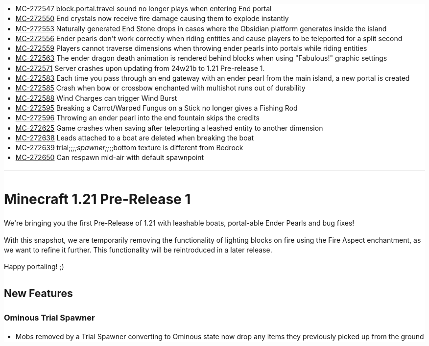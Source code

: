 -   [MC-272547](https://bugs.mojang.com/browse/MC-272547) block.portal.travel sound no longer plays when entering End portal
-   [MC-272550](https://bugs.mojang.com/browse/MC-272550) End crystals now receive fire damage causing them to explode instantly
-   [MC-272553](https://bugs.mojang.com/browse/MC-272553) Naturally generated End Stone drops in cases where the Obsidian platform generates inside the island
-   [MC-272556](https://bugs.mojang.com/browse/MC-272556) Ender pearls don't work correctly when riding entities and cause players to be teleported for a split second
-   [MC-272559](https://bugs.mojang.com/browse/MC-272559) Players cannot traverse dimensions when throwing ender pearls into portals while riding entities
-   [MC-272563](https://bugs.mojang.com/browse/MC-272563) The ender dragon death animation is rendered behind blocks when using "Fabulous!" graphic settings
-   [MC-272571](https://bugs.mojang.com/browse/MC-272571) Server crashes upon updating from 24w21b to 1.21 Pre-release 1.
-   [MC-272583](https://bugs.mojang.com/browse/MC-272583) Each time you pass through an end gateway with an ender pearl from the main island, a new portal is created
-   [MC-272585](https://bugs.mojang.com/browse/MC-272585) Crash when bow or crossbow enchanted with multishot runs out of durability
-   [MC-272588](https://bugs.mojang.com/browse/MC-272588) Wind Charges can trigger Wind Burst
-   [MC-272595](https://bugs.mojang.com/browse/MC-272595) Breaking a Carrot/Warped Fungus on a Stick no longer gives a Fishing Rod
-   [MC-272596](https://bugs.mojang.com/browse/MC-272596) Throwing an ender pearl into the end fountain skips the credits
-   [MC-272625](https://bugs.mojang.com/browse/MC-272625) Game crashes when saving after teleporting a leashed entity to another dimension
-   [MC-272638](https://bugs.mojang.com/browse/MC-272638) Leads attached to a boat are deleted when breaking the boat
-   [MC-272639](https://bugs.mojang.com/browse/MC-272639) trial;;_;;spawner;;_;;bottom texture is different from Bedrock
-   [MC-272650](https://bugs.mojang.com/browse/MC-272650) Can respawn mid-air with default spawnpoint

---

# Minecraft 1.21 Pre-Release 1

We're bringing you the first Pre-Release of 1.21 with leashable boats, portal-able Ender Pearls and bug fixes!

With this snapshot, we are temporarily removing the functionality of lighting blocks on fire using the Fire Aspect enchantment, as we want to refine it further. This functionality will be reintroduced in a later release.

Happy portaling! ;)

## New Features

### Ominous Trial Spawner

-   Mobs removed by a Trial Spawner converting to Ominous state now drop any items they previously picked up from the ground
